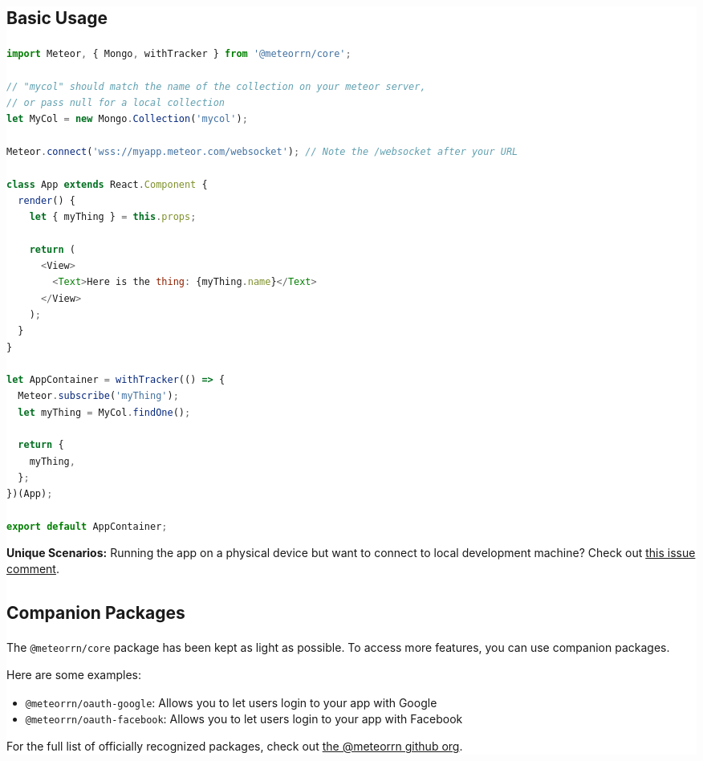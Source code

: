 ## Basic Usage

```javascript
import Meteor, { Mongo, withTracker } from '@meteorrn/core';

// "mycol" should match the name of the collection on your meteor server,
// or pass null for a local collection
let MyCol = new Mongo.Collection('mycol');

Meteor.connect('wss://myapp.meteor.com/websocket'); // Note the /websocket after your URL

class App extends React.Component {
  render() {
    let { myThing } = this.props;

    return (
      <View>
        <Text>Here is the thing: {myThing.name}</Text>
      </View>
    );
  }
}

let AppContainer = withTracker(() => {
  Meteor.subscribe('myThing');
  let myThing = MyCol.findOne();

  return {
    myThing,
  };
})(App);

export default AppContainer;
```

**Unique Scenarios:**
Running the app on a physical device but want to connect to local development machine? Check out [this issue comment](https://github.com/TheRealNate/meteor-react-native/issues/82#issuecomment-1012867899).

## Companion Packages

The `@meteorrn/core` package has been kept as light as possible. To access more features, you can use companion packages.

Here are some examples:

- `@meteorrn/oauth-google`: Allows you to let users login to your app with Google
- `@meteorrn/oauth-facebook`: Allows you to let users login to your app with Facebook

For the full list of officially recognized packages,
check out [the @meteorrn github org](https://github.com/meteorrn).
